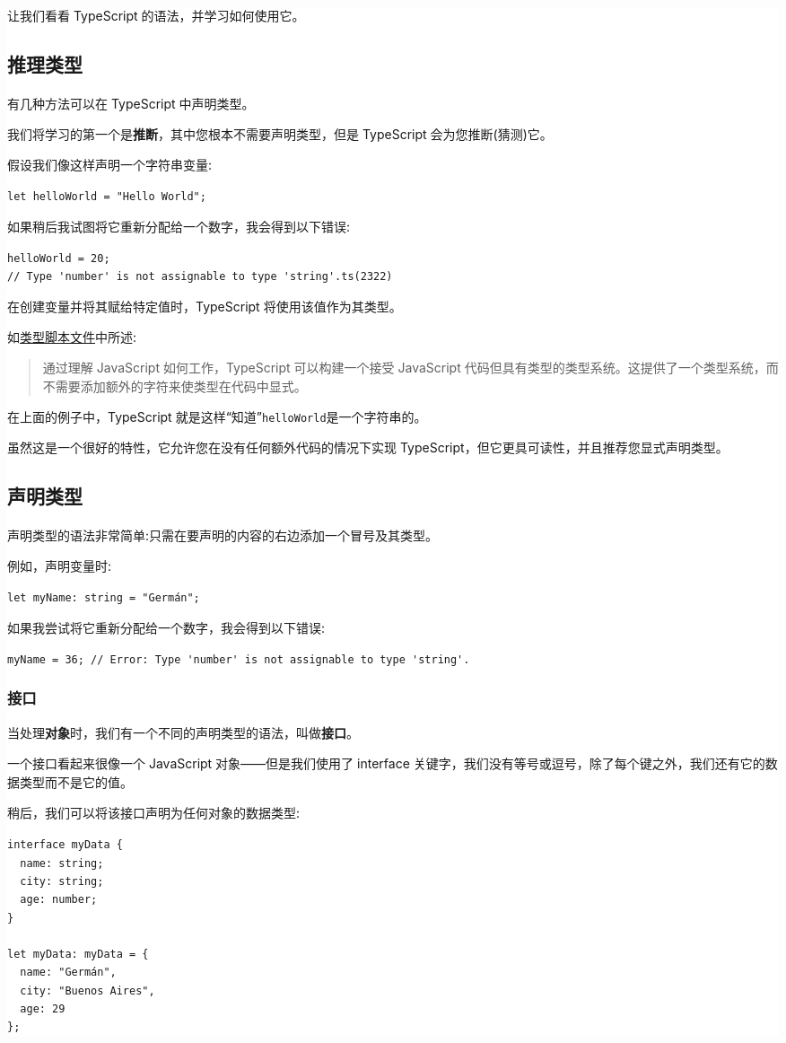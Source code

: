 让我们看看 TypeScript 的语法，并学习如何使用它。

## 推理类型

有几种方法可以在 TypeScript 中声明类型。

我们将学习的第一个是**推断**，其中您根本不需要声明类型，但是 TypeScript 会为您推断(猜测)它。

假设我们像这样声明一个字符串变量:

```
let helloWorld = "Hello World"; 
```

如果稍后我试图将它重新分配给一个数字，我会得到以下错误:

```
helloWorld = 20;
// Type 'number' is not assignable to type 'string'.ts(2322) 
```

在创建变量并将其赋给特定值时，TypeScript 将使用该值作为其类型。

如[类型脚本文件](https://www.typescriptlang.org/docs/handbook/typescript-in-5-minutes.html)中所述:

> 通过理解 JavaScript 如何工作，TypeScript 可以构建一个接受 JavaScript 代码但具有类型的类型系统。这提供了一个类型系统，而不需要添加额外的字符来使类型在代码中显式。

在上面的例子中，TypeScript 就是这样“知道”`helloWorld`是一个字符串的。

虽然这是一个很好的特性，它允许您在没有任何额外代码的情况下实现 TypeScript，但它更具可读性，并且推荐您显式声明类型。

## 声明类型

声明类型的语法非常简单:只需在要声明的内容的右边添加一个冒号及其类型。

例如，声明变量时:

```
let myName: string = "Germán"; 
```

如果我尝试将它重新分配给一个数字，我会得到以下错误:

```
myName = 36; // Error: Type 'number' is not assignable to type 'string'. 
```

### 接口

当处理**对象**时，我们有一个不同的声明类型的语法，叫做**接口**。

一个接口看起来很像一个 JavaScript 对象——但是我们使用了 interface 关键字，我们没有等号或逗号，除了每个键之外，我们还有它的数据类型而不是它的值。

稍后，我们可以将该接口声明为任何对象的数据类型:

```
interface myData {
  name: string;
  city: string;
  age: number;
}

let myData: myData = {
  name: "Germán",
  city: "Buenos Aires",
  age: 29
}; 
```
